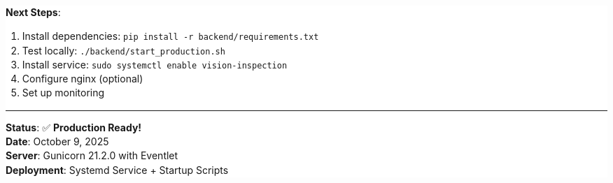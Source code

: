 **Next Steps**:
1. Install dependencies: `pip install -r backend/requirements.txt`
2. Test locally: `./backend/start_production.sh`
3. Install service: `sudo systemctl enable vision-inspection`
4. Configure nginx (optional)
5. Set up monitoring

---

**Status**: ✅ **Production Ready!**  
**Date**: October 9, 2025  
**Server**: Gunicorn 21.2.0 with Eventlet  
**Deployment**: Systemd Service + Startup Scripts

